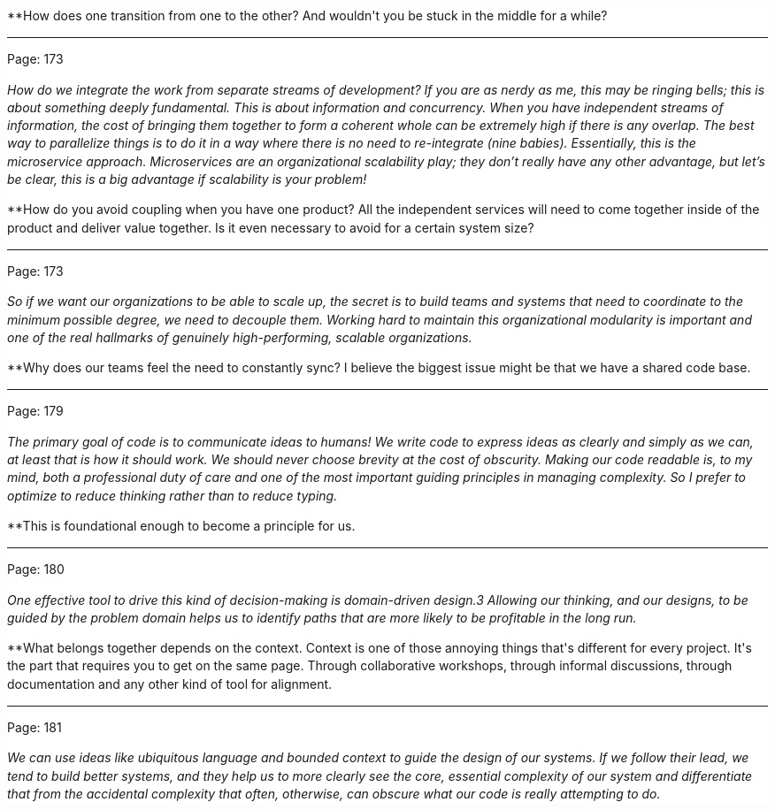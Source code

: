 **How does one transition from one to the other? And wouldn't you be stuck in the middle for a while?

---
Page: 173

*How do we integrate the work from separate streams of development? If you are as nerdy as me, this may be ringing bells; this is about something deeply fundamental. This is about information and concurrency. When you have independent streams of information, the cost of bringing them together to form a coherent whole can be extremely high if there is any overlap. The best way to parallelize things is to do it in a way where there is no need to re-integrate (nine babies). Essentially, this is the microservice approach. Microservices are an organizational scalability play; they don’t really have any other advantage, but let’s be clear, this is a big advantage if scalability is your problem!*

**How do you avoid coupling when you have one product? All the independent services will need to come together inside of the product and deliver value together. Is it even necessary to avoid for a certain system size? 

---
Page: 173

*So if we want our organizations to be able to scale up, the secret is to build teams and systems that need to coordinate to the minimum possible degree, we need to decouple them. Working hard to maintain this organizational modularity is important and one of the real hallmarks of genuinely high-performing, scalable organizations.*

**Why does our teams feel the need to constantly sync? I believe the biggest issue might be that we have a shared code base.

---
Page: 179

*The primary goal of code is to communicate ideas to humans!
We write code to express ideas as clearly and simply as we can, at least that is how it should work. We should never choose brevity at the cost of obscurity. Making our code readable is, to my mind, both a professional duty of care and one of the most important guiding principles in managing complexity. So I prefer to optimize to reduce thinking rather than to reduce typing.*

**This is foundational enough to become a principle for us.

---
Page: 180

*One effective tool to drive this kind of decision-making is domain-driven design.3 Allowing our thinking, and our designs, to be guided by the problem domain helps us to identify paths that are more likely to be profitable in the long run.*

**What belongs together depends on the context. Context is one of those annoying things that's different for every project. It's the part that requires you to get on the same page. Through collaborative workshops, through informal discussions, through documentation and any other kind of tool for alignment. 

---
Page: 181

*We can use ideas like ubiquitous language and bounded context to guide the design of our systems. If we follow their lead, we tend to build better systems, and they help us to more clearly see the core, essential complexity of our system and differentiate that from the accidental complexity that often, otherwise, can obscure what our code is really attempting to do.*
